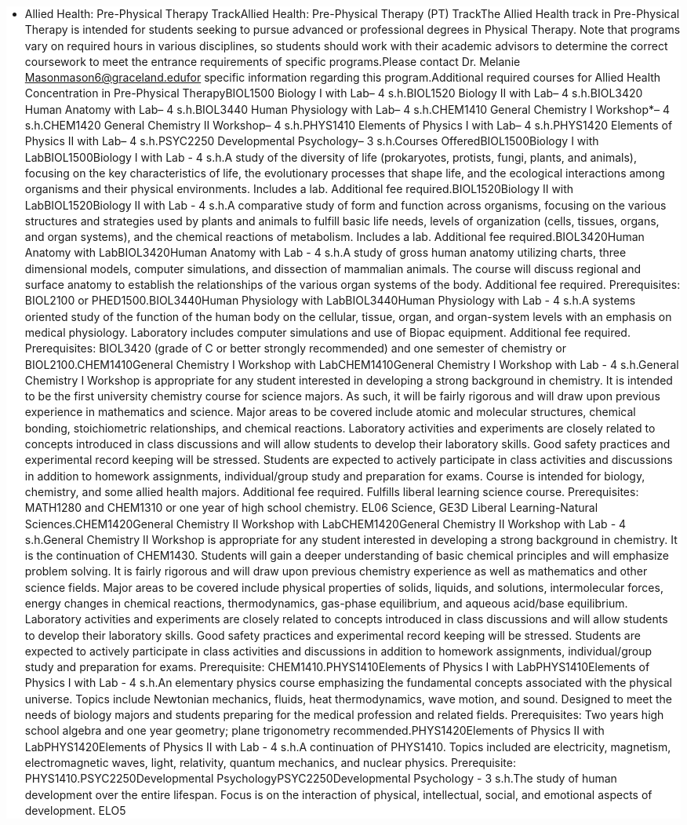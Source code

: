 - Allied Health: Pre-Physical Therapy TrackAllied Health: Pre-Physical Therapy (PT) TrackThe Allied Health track in Pre-Physical Therapy is intended for students seeking to pursue advanced or professional degrees in Physical Therapy. Note that programs vary on required hours in various disciplines, so students should work with their academic advisors to determine the correct coursework to meet the entrance requirements of specific programs.Please contact Dr. Melanie Masonmason6@graceland.edufor specific information regarding this program.Additional required courses for Allied Health Concentration in Pre-Physical TherapyBIOL1500 Biology I with Lab– 4 s.h.BIOL1520 Biology II with Lab– 4 s.h.BIOL3420 Human Anatomy with Lab– 4 s.h.BIOL3440 Human Physiology with Lab– 4 s.h.CHEM1410 General Chemistry I Workshop*– 4 s.h.CHEM1420 General Chemistry II Workshop– 4 s.h.PHYS1410 Elements of Physics I with Lab– 4 s.h.PHYS1420 Elements of Physics II with Lab– 4 s.h.PSYC2250 Developmental Psychology– 3 s.h.Courses OfferedBIOL1500Biology I with LabBIOL1500Biology I with Lab  - 4 s.h.A study of the diversity of life (prokaryotes, protists, fungi, plants, and animals), focusing on the key characteristics of life, the evolutionary processes that shape life, and the ecological interactions among organisms and their physical environments.  Includes a lab.  Additional fee required.BIOL1520Biology II with LabBIOL1520Biology II with Lab  - 4 s.h.A comparative study of form and function across organisms, focusing on the various structures and strategies used by plants and animals to fulfill basic life needs, levels of organization (cells, tissues, organs, and organ systems), and the chemical reactions of metabolism.  Includes a lab. Additional fee required.BIOL3420Human Anatomy with LabBIOL3420Human Anatomy with Lab  - 4 s.h.A study of gross human anatomy utilizing charts, three dimensional models, computer simulations, and dissection of mammalian animals. The course will discuss regional and surface anatomy to establish the relationships of the various organ systems of the body. Additional fee required. Prerequisites: BIOL2100 or PHED1500.BIOL3440Human Physiology with LabBIOL3440Human Physiology with Lab  - 4 s.h.A systems oriented study of the function of the human body on the cellular, tissue, organ, and organ-system levels with an emphasis on medical physiology. Laboratory includes computer simulations and use of Biopac equipment. Additional fee required. Prerequisites: BIOL3420 (grade of C or better strongly recommended) and one semester of chemistry or BIOL2100.CHEM1410General Chemistry I Workshop with LabCHEM1410General Chemistry I Workshop with Lab  - 4 s.h.General Chemistry I Workshop is appropriate for any student interested in developing a strong background in chemistry. It is intended to be the first university chemistry course for science majors. As such, it will be fairly rigorous and will draw upon previous experience in mathematics and science. Major areas to be covered include atomic and molecular structures, chemical bonding, stoichiometric relationships, and chemical reactions. Laboratory activities and experiments are closely related to concepts introduced in class discussions and will allow students to develop their laboratory skills. Good safety practices and experimental record keeping will be stressed. Students are expected to actively participate in class activities and discussions in addition to homework assignments, individual/group study and preparation for exams. Course is intended for biology, chemistry, and some allied health majors.  Additional fee required. Fulfills liberal learning science course. Prerequisites: MATH1280 and CHEM1310 or one year of high school chemistry.  EL06 Science, GE3D Liberal Learning-Natural Sciences.CHEM1420General Chemistry II Workshop with LabCHEM1420General Chemistry II Workshop with Lab  - 4 s.h.General Chemistry II Workshop is appropriate for any student interested in developing a strong background in chemistry. It is the continuation of CHEM1430. Students will gain a deeper understanding of basic chemical principles and will emphasize problem solving. It is fairly rigorous and will draw upon previous chemistry experience as well as mathematics and other science fields. Major areas to be covered include physical properties of solids, liquids, and solutions, intermolecular forces, energy changes in chemical reactions, thermodynamics, gas-phase equilibrium, and aqueous acid/base equilibrium. Laboratory activities and experiments are closely related to concepts introduced in class discussions and will allow students to develop their laboratory skills. Good safety practices and experimental record keeping will be stressed. Students are expected to actively participate in class activities and discussions in addition to homework assignments, individual/group study and preparation for exams. Prerequisite: CHEM1410.PHYS1410Elements of Physics I with LabPHYS1410Elements of Physics I with Lab  - 4 s.h.An elementary physics course emphasizing the fundamental concepts associated with the physical universe. Topics include Newtonian mechanics, fluids, heat thermodynamics, wave motion, and sound. Designed to meet the needs of biology majors and students preparing for the medical profession and related fields. Prerequisites: Two years high school algebra and one year geometry; plane trigonometry recommended.PHYS1420Elements of Physics II with LabPHYS1420Elements of Physics II with Lab  - 4 s.h.A continuation of PHYS1410. Topics included are electricity, magnetism, electromagnetic waves, light, relativity, quantum mechanics, and nuclear physics. Prerequisite: PHYS1410.PSYC2250Developmental PsychologyPSYC2250Developmental Psychology  - 3 s.h.The study of human development over the entire lifespan. Focus is on the interaction of physical, intellectual, social, and emotional aspects of development. ELO5